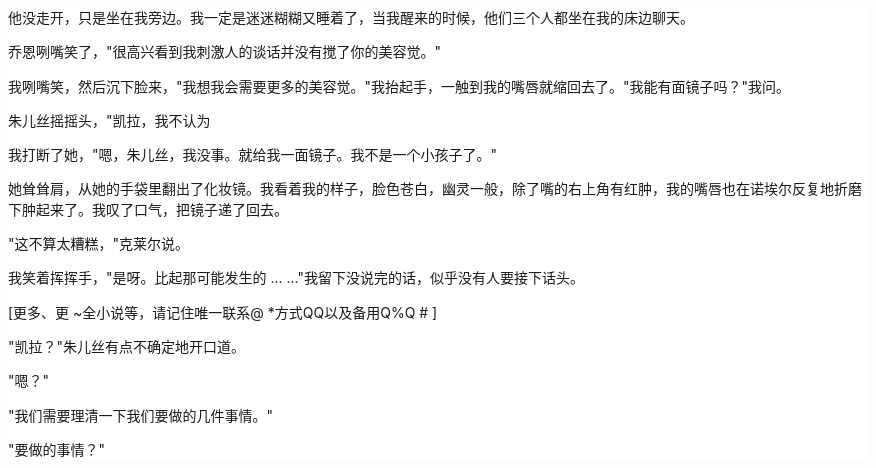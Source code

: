 
他没走开，只是坐在我旁边。我一定是迷迷糊糊又睡着了，当我醒来的时候，他们三个人都坐在我的床边聊天。







乔恩咧嘴笑了，"很高兴看到我刺激人的谈话并没有搅了你的美容觉。"







我咧嘴笑，然后沉下脸来，"我想我会需要更多的美容觉。"我抬起手，一触到我的嘴唇就缩回去了。"我能有面镜子吗？"我问。







朱儿丝摇摇头，"凯拉，我不认为





我打断了她，"嗯，朱儿丝，我没事。就给我一面镜子。我不是一个小孩子了。"





她耸耸肩，从她的手袋里翻出了化妆镜。我看着我的样子，脸色苍白，幽灵一般，除了嘴的右上角有红肿，我的嘴唇也在诺埃尔反复地折磨下肿起来了。我叹了口气，把镜子递了回去。





"这不算太糟糕，"克莱尔说。





我笑着挥挥手，"是呀。比起那可能发生的 ... ..."我留下没说完的话，似乎没有人要接下话头。



 [更多、更 ~全小说等，请记住唯一联系@ *方式QQ以及备用Q%Q # ]



"凯拉？"朱儿丝有点不确定地开口道。







"嗯？"





"我们需要理清一下我们要做的几件事情。"





"要做的事情？"



